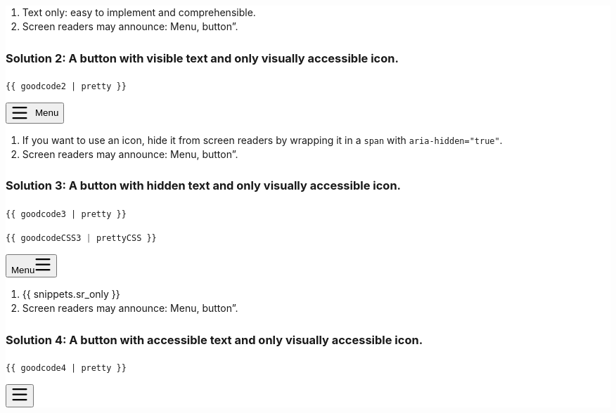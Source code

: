 1. Text only: easy to implement and comprehensible.
1. Screen readers may announce: Menu, button”.

</div>
<div class="section">

### Solution 2: A button with visible text and only visually accessible icon.

```html
{{ goodcode2 | pretty }}
```

<button aria-expanded="false" type="button" style="align-items: center; gap: 10px; display: flex;"><svg aria-hidden="true" height="24" viewBox="0 0 16 16" version="1.1" width="24"><path fill-rule="evenodd" d="M1 2.75A.75.75 0 011.75 2h12.5a.75.75 0 110 1.5H1.75A.75.75 0 011 2.75zm0 5A.75.75 0 011.75 7h12.5a.75.75 0 110 1.5H1.75A.75.75 0 011 7.75zM1.75 12a.75.75 0 100 1.5h12.5a.75.75 0 100-1.5H1.75z" fill="currentColor"></path></svg>Menu</button>

1. If you want to use an icon, hide it from screen readers by wrapping it in a `span` with `aria-hidden="true"`.
1. Screen readers may announce: Menu, button”.

</div>
<div class="section">

### Solution 3: A button with hidden text and only visually accessible icon.

```html
{{ goodcode3 | pretty }}
```
```css
{{ goodcodeCSS3 | prettyCSS }}
```

<button aria-expanded="false" type="button"><span class="u-hidden">Menu</span><svg aria-hidden="true" height="24" viewBox="0 0 16 16" version="1.1" width="24"><path fill-rule="evenodd" d="M1 2.75A.75.75 0 011.75 2h12.5a.75.75 0 110 1.5H1.75A.75.75 0 011 2.75zm0 5A.75.75 0 011.75 7h12.5a.75.75 0 110 1.5H1.75A.75.75 0 011 7.75zM1.75 12a.75.75 0 100 1.5h12.5a.75.75 0 100-1.5H1.75z" fill="currentColor"></path></svg></button>

1. {{ snippets.sr_only }}
1. Screen readers may announce: Menu, button”.

</div>
<div class="section">

### Solution 4: A button with accessible text and only visually accessible icon.

```html
{{ goodcode4 | pretty }}
```

<button aria-expanded="false" type="button" aria-label="Menu"><svg aria-hidden="true" height="24" viewBox="0 0 16 16" version="1.1" width="24"><path fill-rule="evenodd" d="M1 2.75A.75.75 0 011.75 2h12.5a.75.75 0 110 1.5H1.75A.75.75 0 011 2.75zm0 5A.75.75 0 011.75 7h12.5a.75.75 0 110 1.5H1.75A.75.75 0 011 7.75zM1.75 12a.75.75 0 100 1.5h12.5a.75.75 0 100-1.5H1.75z" fill="currentColor"></path></svg></button>
